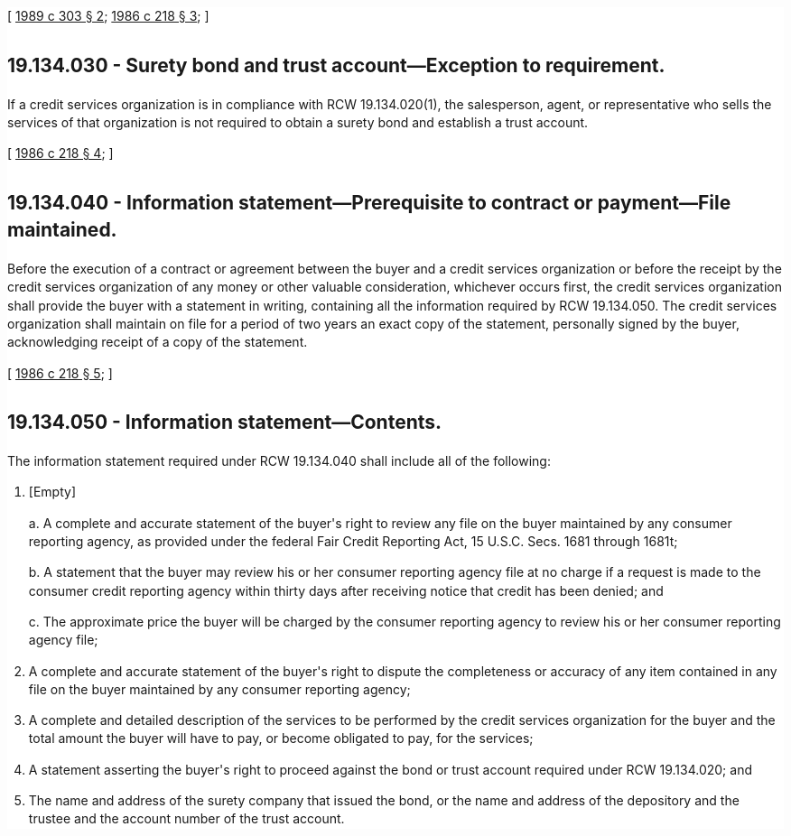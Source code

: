 \[ [1989 c 303 § 2](https://leg.wa.gov/CodeReviser/documents/sessionlaw/1989c303.pdf?cite=1989%20c%20303%20§%202); [1986 c 218 § 3](https://leg.wa.gov/CodeReviser/documents/sessionlaw/1986c218.pdf?cite=1986%20c%20218%20§%203); \]

## 19.134.030 - Surety bond and trust account—Exception to requirement.
If a credit services organization is in compliance with RCW 19.134.020(1), the salesperson, agent, or representative who sells the services of that organization is not required to obtain a surety bond and establish a trust account.

\[ [1986 c 218 § 4](https://leg.wa.gov/CodeReviser/documents/sessionlaw/1986c218.pdf?cite=1986%20c%20218%20§%204); \]

## 19.134.040 - Information statement—Prerequisite to contract or payment—File maintained.
Before the execution of a contract or agreement between the buyer and a credit services organization or before the receipt by the credit services organization of any money or other valuable consideration, whichever occurs first, the credit services organization shall provide the buyer with a statement in writing, containing all the information required by RCW 19.134.050. The credit services organization shall maintain on file for a period of two years an exact copy of the statement, personally signed by the buyer, acknowledging receipt of a copy of the statement.

\[ [1986 c 218 § 5](https://leg.wa.gov/CodeReviser/documents/sessionlaw/1986c218.pdf?cite=1986%20c%20218%20§%205); \]

## 19.134.050 - Information statement—Contents.
The information statement required under RCW 19.134.040 shall include all of the following:

1. [Empty]

   a. A complete and accurate statement of the buyer's right to review any file on the buyer maintained by any consumer reporting agency, as provided under the federal Fair Credit Reporting Act, 15 U.S.C. Secs. 1681 through 1681t;

   b. A statement that the buyer may review his or her consumer reporting agency file at no charge if a request is made to the consumer credit reporting agency within thirty days after receiving notice that credit has been denied; and

   c. The approximate price the buyer will be charged by the consumer reporting agency to review his or her consumer reporting agency file;

2. A complete and accurate statement of the buyer's right to dispute the completeness or accuracy of any item contained in any file on the buyer maintained by any consumer reporting agency;

3. A complete and detailed description of the services to be performed by the credit services organization for the buyer and the total amount the buyer will have to pay, or become obligated to pay, for the services;

4. A statement asserting the buyer's right to proceed against the bond or trust account required under RCW 19.134.020; and

5. The name and address of the surety company that issued the bond, or the name and address of the depository and the trustee and the account number of the trust account.
